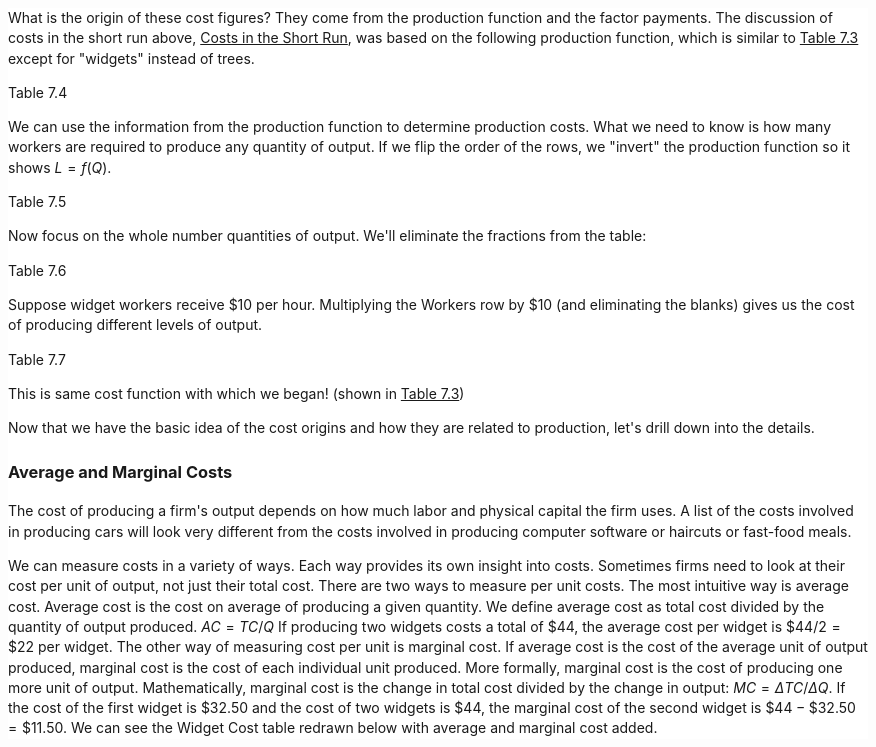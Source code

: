 What is the origin of these cost figures? They come from the production
function and the factor payments. The discussion of costs in the short
run above, [Costs in the Short
Run](#Xa39a3ee5e6b4b0d3255bfef95601890afd80709), was based on the
following production function, which is similar to [Table 7.3](#eip-147)
except for \"widgets\" instead of trees.

Table 7.4

We can use the information from the production function to determine
production costs. What we need to know is how many workers are required
to produce any quantity of output. If we flip the order of the rows, we
"invert" the production function so it shows $L = f(Q)$.

Table 7.5

Now focus on the whole number quantities of output. We'll eliminate the
fractions from the table:

Table 7.6

Suppose widget workers receive \$10 per hour. Multiplying the Workers
row by \$10 (and eliminating the blanks) gives us the cost of producing
different levels of output.

Table 7.7

This is same cost function with which we began! (shown in [Table
7.3](#eip-147))

Now that we have the basic idea of the cost origins and how they are
related to production, let's drill down into the details.

### Average and Marginal Costs

The cost of producing a firm's output depends on how much labor and
physical capital the firm uses. A list of the costs involved in
producing cars will look very different from the costs involved in
producing computer software or haircuts or fast-food meals.

We can measure costs in a variety of ways. Each way provides its own
insight into costs. Sometimes firms need to look at their cost per unit
of output, not just their total cost. There are two ways to measure per
unit costs. The most intuitive way is average cost. Average cost is the
cost on average of producing a given quantity. We define average cost as
total cost divided by the quantity of output produced. $AC = TC/Q$ If
producing two widgets costs a total of \$44, the average cost per widget
is $\$ 44/2 = \$ 22$ per widget. The other way of measuring cost per
unit is marginal cost. If average cost is the cost of the average unit
of output produced, marginal cost is the cost of each individual unit
produced. More formally, marginal cost is the cost of producing one more
unit of output. Mathematically, marginal cost is the change in total
cost divided by the change in output: $MC = \Delta TC/\Delta Q$. If the
cost of the first widget is \$32.50 and the cost of two widgets is \$44,
the marginal cost of the second widget is $\$ 44 - \$ 32.50 = \$ 11.50.$
We can see the Widget Cost table redrawn below with average and marginal
cost added.
